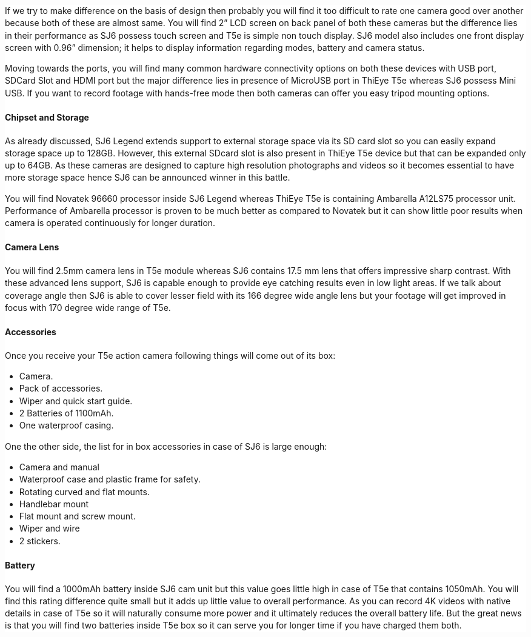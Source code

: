  If we try to make difference on the basis of design then probably you will find it too difficult to rate one camera good over another because both of these are almost same. You will find 2” LCD screen on back panel of both these cameras but the difference lies in their performance as SJ6 possess touch screen and T5e is simple non touch display. SJ6 model also includes one front display screen with 0.96” dimension; it helps to display information regarding modes, battery and camera status.

 Moving towards the ports, you will find many common hardware connectivity options on both these devices with USB port, SDCard Slot and HDMI port but the major difference lies in presence of MicroUSB port in ThiEye T5e whereas SJ6 possess Mini USB. If you want to record footage with hands-free mode then both cameras can offer you easy tripod mounting options.

#### Chipset and Storage

 As already discussed, SJ6 Legend extends support to external storage space via its SD card slot so you can easily expand storage space up to 128GB. However, this external SDcard slot is also present in ThiEye T5e device but that can be expanded only up to 64GB. As these cameras are designed to capture high resolution photographs and videos so it becomes essential to have more storage space hence SJ6 can be announced winner in this battle.

 You will find Novatek 96660 processor inside SJ6 Legend whereas ThiEye T5e is containing Ambarella A12LS75 processor unit. Performance of Ambarella processor is proven to be much better as compared to Novatek but it can show little poor results when camera is operated continuously for longer duration.

#### Camera Lens

 You will find 2.5mm camera lens in T5e module whereas SJ6 contains 17.5 mm lens that offers impressive sharp contrast. With these advanced lens support, SJ6 is capable enough to provide eye catching results even in low light areas. If we talk about coverage angle then SJ6 is able to cover lesser field with its 166 degree wide angle lens but your footage will get improved in focus with 170 degree wide range of T5e.

#### Accessories

 Once you receive your T5e action camera following things will come out of its box:

* Camera.
* Pack of accessories.
* Wiper and quick start guide.
* 2 Batteries of 1100mAh.
* One waterproof casing.

 One the other side, the list for in box accessories in case of SJ6 is large enough:

* Camera and manual
* Waterproof case and plastic frame for safety.
* Rotating curved and flat mounts.
* Handlebar mount
* Flat mount and screw mount.
* Wiper and wire
* 2 stickers.

#### Battery

 You will find a 1000mAh battery inside SJ6 cam unit but this value goes little high in case of T5e that contains 1050mAh. You will find this rating difference quite small but it adds up little value to overall performance. As you can record 4K videos with native details in case of T5e so it will naturally consume more power and it ultimately reduces the overall battery life. But the great news is that you will find two batteries inside T5e box so it can serve you for longer time if you have charged them both.
